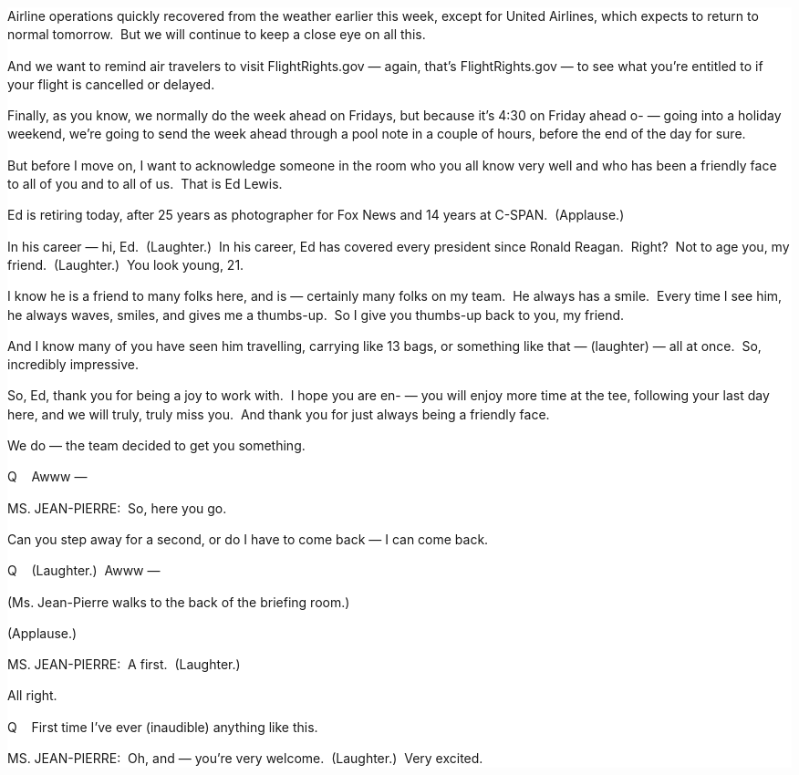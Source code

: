 Airline operations quickly recovered from the weather earlier this week,
except for United Airlines, which expects to return to normal tomorrow. 
But we will continue to keep a close eye on all this. 

And we want to remind air travelers to visit FlightRights.gov — again,
that’s FlightRights.gov — to see what you’re entitled to if your flight
is cancelled or delayed.

Finally, as you know, we normally do the week ahead on Fridays, but
because it’s 4:30 on Friday ahead o- — going into a holiday weekend,
we’re going to send the week ahead through a pool note in a couple of
hours, before the end of the day for sure.  
  
But before I move on, I want to acknowledge someone in the room who you
all know very well and who has been a friendly face to all of you and to
all of us.  That is Ed Lewis.  
  
Ed is retiring today, after 25 years as photographer for Fox News and 14
years at C-SPAN.  (Applause.)   
  
In his career — hi, Ed.  (Laughter.)  In his career, Ed has covered
every president since Ronald Reagan.  Right?  Not to age you, my
friend.  (Laughter.)  You look young, 21.  
  
I know he is a friend to many folks here, and is — certainly many folks
on my team.  He always has a smile.  Every time I see him, he always
waves, smiles, and gives me a thumbs-up.  So I give you thumbs-up back
to you, my friend.  
  
And I know many of you have seen him travelling, carrying like 13 bags,
or something like that — (laughter) — all at once.  So, incredibly
impressive.  
  
So, Ed, thank you for being a joy to work with.  I hope you are en- —
you will enjoy more time at the tee, following your last day here, and
we will truly, truly miss you.  And thank you for just always being a
friendly face.  
  
We do — the team decided to get you something.  
  
Q    Awww —  
  
MS. JEAN-PIERRE:  So, here you go.  
  
Can you step away for a second, or do I have to come back — I can come
back.  
  
Q    (Laughter.)  Awww —  
  
(Ms. Jean-Pierre walks to the back of the briefing room.)  
  
(Applause.)  
  
MS. JEAN-PIERRE:  A first.  (Laughter.)

All right.  
  
Q    First time I’ve ever (inaudible) anything like this.  
  
MS. JEAN-PIERRE:  Oh, and — you’re very welcome.  (Laughter.)  Very
excited.  
  